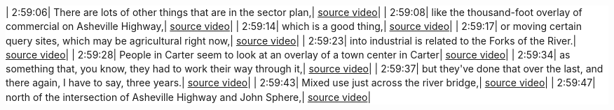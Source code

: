 | 2:59:06| There are lots of other things that are in the sector plan,| [source video](https://archive.org/details/co-com-jan-2410-preview?start=10746)|
| 2:59:08| like the thousand-foot overlay of commercial on Asheville Highway,| [source video](https://archive.org/details/co-com-jan-2410-preview?start=10748)|
| 2:59:14| which is a good thing,| [source video](https://archive.org/details/co-com-jan-2410-preview?start=10754)|
| 2:59:17| or moving certain query sites, which may be agricultural right now,| [source video](https://archive.org/details/co-com-jan-2410-preview?start=10757)|
| 2:59:23| into industrial is related to the Forks of the River.| [source video](https://archive.org/details/co-com-jan-2410-preview?start=10763)|
| 2:59:28| People in Carter seem to look at an overlay of a town center in Carter| [source video](https://archive.org/details/co-com-jan-2410-preview?start=10768)|
| 2:59:34| as something that, you know, they had to work their way through it,| [source video](https://archive.org/details/co-com-jan-2410-preview?start=10774)|
| 2:59:37| but they've done that over the last, and there again, I have to say, three years.| [source video](https://archive.org/details/co-com-jan-2410-preview?start=10777)|
| 2:59:43| Mixed use just across the river bridge,| [source video](https://archive.org/details/co-com-jan-2410-preview?start=10783)|
| 2:59:47| north of the intersection of Asheville Highway and John Sphere,| [source video](https://archive.org/details/co-com-jan-2410-preview?start=10787)|
